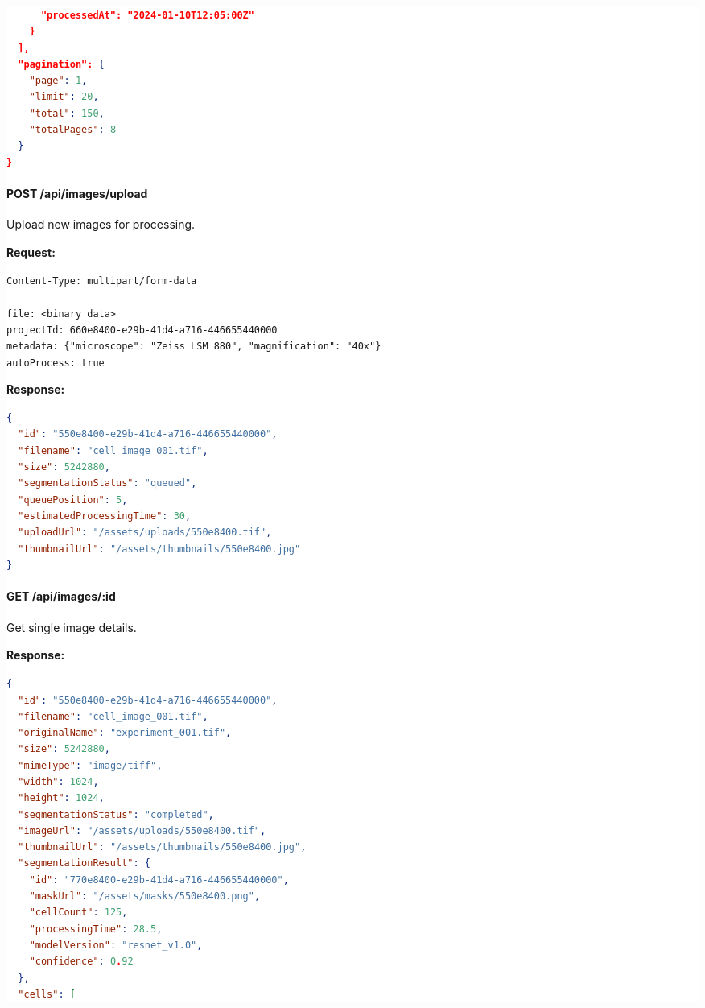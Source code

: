 ```json
      "processedAt": "2024-01-10T12:05:00Z"
    }
  ],
  "pagination": {
    "page": 1,
    "limit": 20,
    "total": 150,
    "totalPages": 8
  }
}
```

#### POST /api/images/upload

Upload new images for processing.

**Request:**
```
Content-Type: multipart/form-data

file: <binary data>
projectId: 660e8400-e29b-41d4-a716-446655440000
metadata: {"microscope": "Zeiss LSM 880", "magnification": "40x"}
autoProcess: true
```

**Response:**
```json
{
  "id": "550e8400-e29b-41d4-a716-446655440000",
  "filename": "cell_image_001.tif",
  "size": 5242880,
  "segmentationStatus": "queued",
  "queuePosition": 5,
  "estimatedProcessingTime": 30,
  "uploadUrl": "/assets/uploads/550e8400.tif",
  "thumbnailUrl": "/assets/thumbnails/550e8400.jpg"
}
```

#### GET /api/images/:id

Get single image details.

**Response:**
```json
{
  "id": "550e8400-e29b-41d4-a716-446655440000",
  "filename": "cell_image_001.tif",
  "originalName": "experiment_001.tif",
  "size": 5242880,
  "mimeType": "image/tiff",
  "width": 1024,
  "height": 1024,
  "segmentationStatus": "completed",
  "imageUrl": "/assets/uploads/550e8400.tif",
  "thumbnailUrl": "/assets/thumbnails/550e8400.jpg",
  "segmentationResult": {
    "id": "770e8400-e29b-41d4-a716-446655440000",
    "maskUrl": "/assets/masks/550e8400.png",
    "cellCount": 125,
    "processingTime": 28.5,
    "modelVersion": "resnet_v1.0",
    "confidence": 0.92
  },
  "cells": [
```